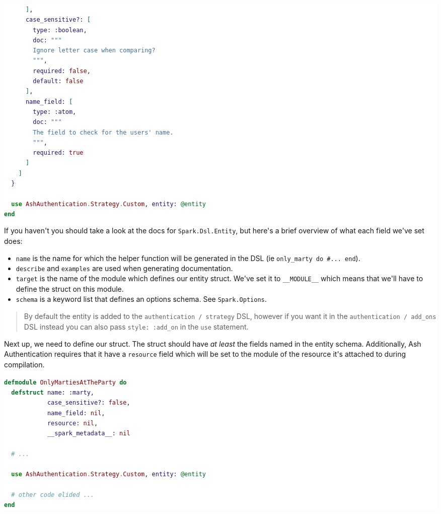 ```elixir
      ],
      case_sensitive?: [
        type: :boolean,
        doc: """
        Ignore letter case when comparing?
        """,
        required: false,
        default: false
      ],
      name_field: [
        type: :atom,
        doc: """
        The field to check for the users' name.
        """,
        required: true
      ]
    ]
  }

  use AshAuthentication.Strategy.Custom, entity: @entity
end
```

If you haven't you should take a look at the docs for `Spark.Dsl.Entity`, but
here's a brief overview of what each field we've set does:

- `name` is the name for which the helper function will be generated in
  the DSL (ie `only_marty do #... end`).
- `describe` and `examples` are used when generating documentation.
- `target` is the name of the module which defines our entity struct. We've
  set it to `__MODULE__` which means that we'll have to define the struct on
  this module.
- `schema` is a keyword list that defines an options schema. See `Spark.Options`.

> By default the entity is added to the `authentication / strategy` DSL, however
> if you want it in the `authentication / add_ons` DSL instead you can also pass
> `style: :add_on` in the `use` statement.

Next up, we need to define our struct. The struct should have _at least_ the
fields named in the entity schema. Additionally, Ash Authentication requires
that it have a `resource` field which will be set to the module of the resource
it's attached to during compilation.

```elixir
defmodule OnlyMartiesAtTheParty do
  defstruct name: :marty,
            case_sensitive?: false,
            name_field: nil,
            resource: nil,
            __spark_metadata__: nil

  # ...

  use AshAuthentication.Strategy.Custom, entity: @entity

  # other code elided ...
end
```
